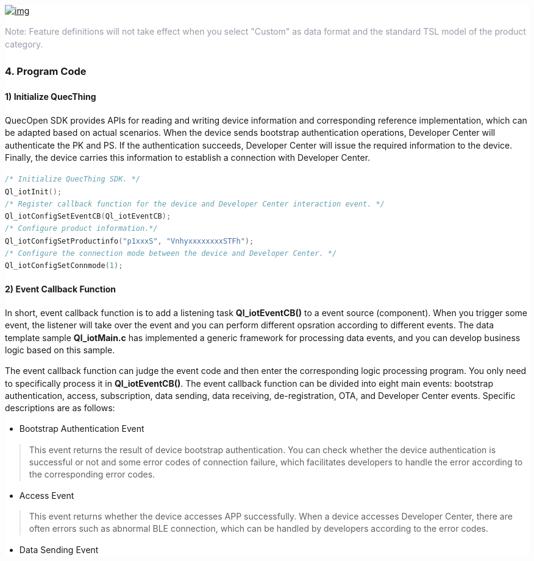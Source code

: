 <a data-fancybox title="img" href="/en/deviceDevelop/ble/resource/platform-05.png">![img](/en/deviceDevelop/ble/resource/platform-05.png)</a>

<font color=#999AAA >Note: Feature definitions will not take effect when you select "Custom" as data format and the standard TSL model of the product category.</font>



### __4. Program Code__

#### __1) Initialize QuecThing__

QuecOpen SDK provides APIs for reading and writing device information and corresponding reference implementation, which can be adapted based on actual scenarios. When the device sends bootstrap authentication operations, Developer Center will authenticate the PK and PS. If the authentication succeeds, Developer Center will issue the required information to the device. Finally, the device carries this information to establish a connection with Developer Center.

```c
/* Initialize QuecThing SDK. */
Ql_iotInit();
/* Register callback function for the device and Developer Center interaction event. */
Ql_iotConfigSetEventCB(Ql_iotEventCB);
/* Configure product information.*/
Ql_iotConfigSetProductinfo("p1xxxS", "VnhyxxxxxxxxSTFh");
/* Configure the connection mode between the device and Developer Center. */
Ql_iotConfigSetConnmode(1);
```

#### __2) Event Callback Function__

In short, event callback function is to add a listening task __Ql_iotEventCB()__ to a event source (component). When  you trigger some event, the listener will take over the event and you can perform different opsration according to different events. The data template sample __Ql_iotMain.c__ has implemented a generic framework for processing data events, and you can develop business logic based on this sample.

The event callback function can judge the event code and then enter the corresponding logic processing program. You only need to specifically process it in __Ql_iotEventCB()__. The event callback function can be divided into eight main events: bootstrap authentication, access, subscription, data sending, data receiving, de-registration, OTA, and Developer Center events. Specific descriptions are as follows:

* Bootstrap Authentication Event

>This event returns the result of device bootstrap authentication. You can check whether the device authentication is successful or not and some error codes of connection failure, which facilitates developers to handle the error according to the corresponding error codes.  

* Access Event

>This event returns whether the device accesses APP successfully. When a device accesses Developer Center, there are often errors such as abnormal BLE connection, which can be handled by developers according to the error codes.

* Data Sending Event
